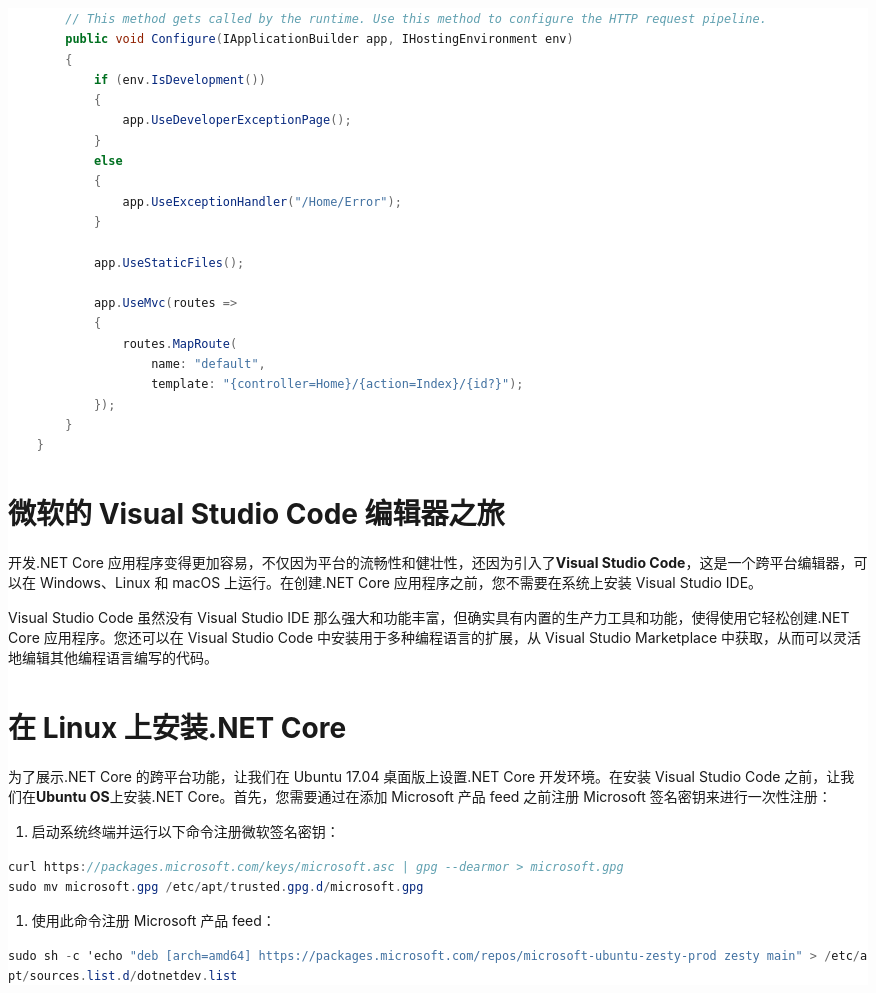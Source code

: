 ```cs
        // This method gets called by the runtime. Use this method to configure the HTTP request pipeline.
        public void Configure(IApplicationBuilder app, IHostingEnvironment env)
        {
            if (env.IsDevelopment())
            {
                app.UseDeveloperExceptionPage();
            }
            else
            {
                app.UseExceptionHandler("/Home/Error");
            }

            app.UseStaticFiles();

            app.UseMvc(routes =>
            {
                routes.MapRoute(
                    name: "default",
                    template: "{controller=Home}/{action=Index}/{id?}");
            });
        }
    }

```

# 微软的 Visual Studio Code 编辑器之旅

开发.NET Core 应用程序变得更加容易，不仅因为平台的流畅性和健壮性，还因为引入了**Visual Studio Code**，这是一个跨平台编辑器，可以在 Windows、Linux 和 macOS 上运行。在创建.NET Core 应用程序之前，您不需要在系统上安装 Visual Studio IDE。

Visual Studio Code 虽然没有 Visual Studio IDE 那么强大和功能丰富，但确实具有内置的生产力工具和功能，使得使用它轻松创建.NET Core 应用程序。您还可以在 Visual Studio Code 中安装用于多种编程语言的扩展，从 Visual Studio Marketplace 中获取，从而可以灵活地编辑其他编程语言编写的代码。

# 在 Linux 上安装.NET Core

为了展示.NET Core 的跨平台功能，让我们在 Ubuntu 17.04 桌面版上设置.NET Core 开发环境。在安装 Visual Studio Code 之前，让我们在**Ubuntu OS**上安装.NET Core。首先，您需要通过在添加 Microsoft 产品 feed 之前注册 Microsoft 签名密钥来进行一次性注册：

1.  启动系统终端并运行以下命令注册微软签名密钥：

```cs
curl https://packages.microsoft.com/keys/microsoft.asc | gpg --dearmor > microsoft.gpg
sudo mv microsoft.gpg /etc/apt/trusted.gpg.d/microsoft.gpg
```

1.  使用此命令注册 Microsoft 产品 feed：

```cs
sudo sh -c 'echo "deb [arch=amd64] https://packages.microsoft.com/repos/microsoft-ubuntu-zesty-prod zesty main" > /etc/apt/sources.list.d/dotnetdev.list
```
